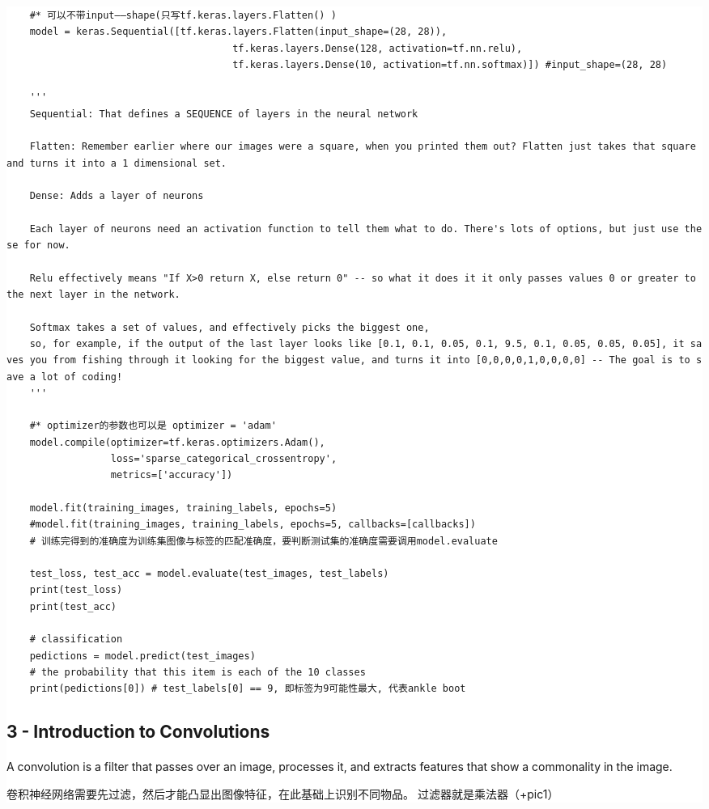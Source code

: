 		#* 可以不带input——shape(只写tf.keras.layers.Flatten() )
		model = keras.Sequential([tf.keras.layers.Flatten(input_shape=(28, 28)),
		                                   tf.keras.layers.Dense(128, activation=tf.nn.relu),
		                                   tf.keras.layers.Dense(10, activation=tf.nn.softmax)]) #input_shape=(28, 28)
		
		'''
		Sequential: That defines a SEQUENCE of layers in the neural network
		
		Flatten: Remember earlier where our images were a square, when you printed them out? Flatten just takes that square and turns it into a 1 dimensional set.
		
		Dense: Adds a layer of neurons
		
		Each layer of neurons need an activation function to tell them what to do. There's lots of options, but just use these for now.
		
		Relu effectively means "If X>0 return X, else return 0" -- so what it does it it only passes values 0 or greater to the next layer in the network.
		
		Softmax takes a set of values, and effectively picks the biggest one, 
		so, for example, if the output of the last layer looks like [0.1, 0.1, 0.05, 0.1, 9.5, 0.1, 0.05, 0.05, 0.05], it saves you from fishing through it looking for the biggest value, and turns it into [0,0,0,0,1,0,0,0,0] -- The goal is to save a lot of coding!
		'''
		
		#* optimizer的参数也可以是 optimizer = 'adam'
		model.compile(optimizer=tf.keras.optimizers.Adam(),
		              loss='sparse_categorical_crossentropy',
		              metrics=['accuracy'])
		
		model.fit(training_images, training_labels, epochs=5)
		#model.fit(training_images, training_labels, epochs=5, callbacks=[callbacks])
		# 训练完得到的准确度为训练集图像与标签的匹配准确度，要判断测试集的准确度需要调用model.evaluate
		
		test_loss, test_acc = model.evaluate(test_images, test_labels)
		print(test_loss)
		print(test_acc)
		
		# classification
		pedictions = model.predict(test_images)
		# the probability that this item is each of the 10 classes
		print(pedictions[0]) # test_labels[0] == 9, 即标签为9可能性最大, 代表ankle boot

## 3 - Introduction to Convolutions ##

A convolution is a filter that passes over an image, processes it, and extracts features that show a commonality in the image.

卷积神经网络需要先过滤，然后才能凸显出图像特征，在此基础上识别不同物品。
过滤器就是乘法器（+pic1）
